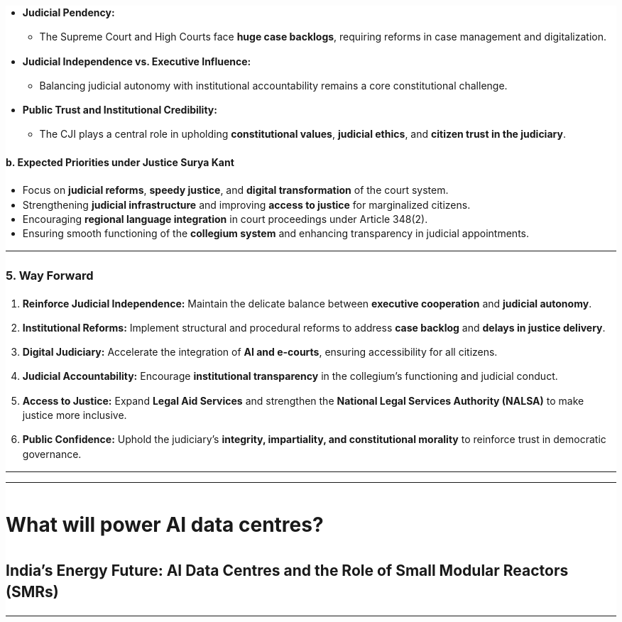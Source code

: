 * **Judicial Pendency:**

  * The Supreme Court and High Courts face **huge case backlogs**, requiring reforms in case management and digitalization.

* **Judicial Independence vs. Executive Influence:**

  * Balancing judicial autonomy with institutional accountability remains a core constitutional challenge.

* **Public Trust and Institutional Credibility:**

  * The CJI plays a central role in upholding **constitutional values**, **judicial ethics**, and **citizen trust in the judiciary**.

#### **b. Expected Priorities under Justice Surya Kant**

* Focus on **judicial reforms**, **speedy justice**, and **digital transformation** of the court system.
* Strengthening **judicial infrastructure** and improving **access to justice** for marginalized citizens.
* Encouraging **regional language integration** in court proceedings under Article 348(2).
* Ensuring smooth functioning of the **collegium system** and enhancing transparency in judicial appointments.

---

### **5. Way Forward**

1. **Reinforce Judicial Independence:**
   Maintain the delicate balance between **executive cooperation** and **judicial autonomy**.

2. **Institutional Reforms:**
   Implement structural and procedural reforms to address **case backlog** and **delays in justice delivery**.

3. **Digital Judiciary:**
   Accelerate the integration of **AI and e-courts**, ensuring accessibility for all citizens.

4. **Judicial Accountability:**
   Encourage **institutional transparency** in the collegium’s functioning and judicial conduct.

5. **Access to Justice:**
   Expand **Legal Aid Services** and strengthen the **National Legal Services Authority (NALSA)** to make justice more inclusive.

6. **Public Confidence:**
   Uphold the judiciary’s **integrity, impartiality, and constitutional morality** to reinforce trust in democratic governance.

---

---

# What will power AI data centres?
## **India’s Energy Future: AI Data Centres and the Role of Small Modular Reactors (SMRs)**

---